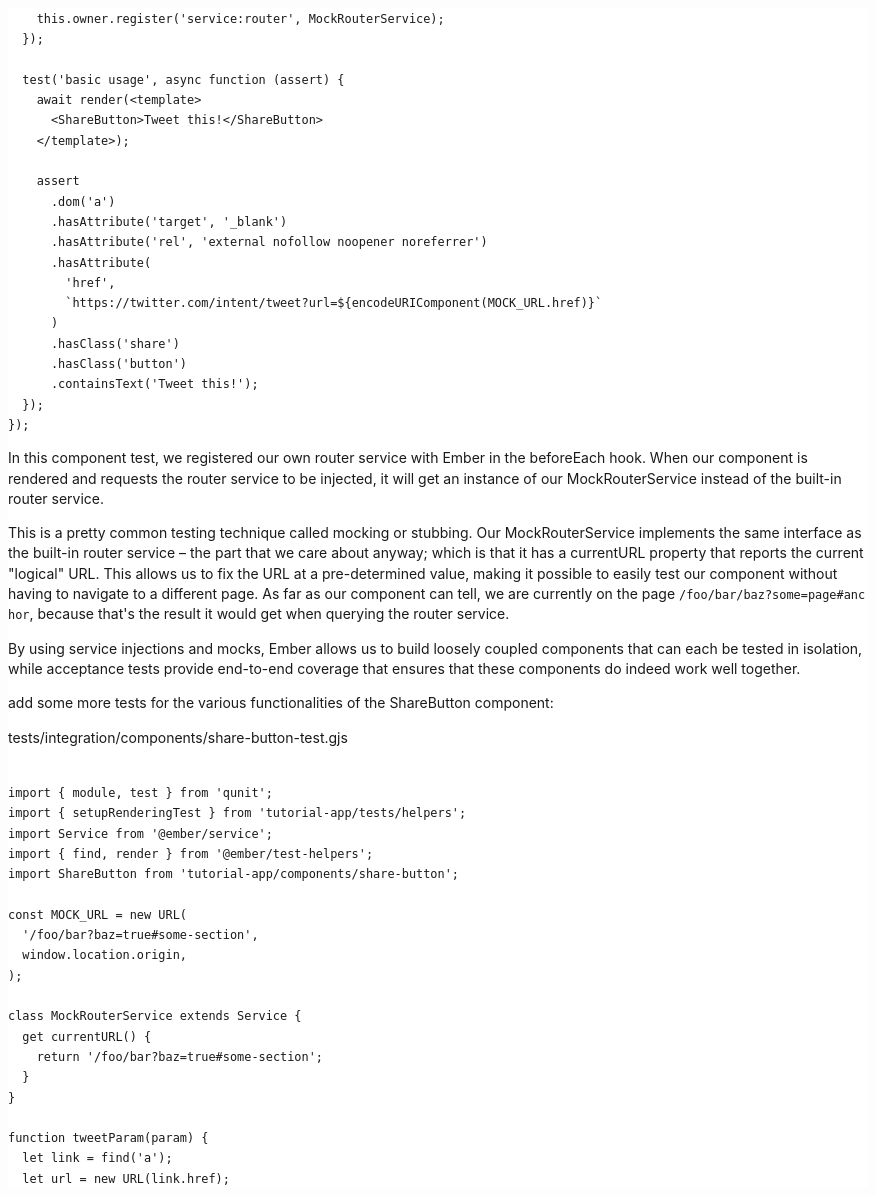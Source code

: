 ```gjs
    this.owner.register('service:router', MockRouterService);
  });

  test('basic usage', async function (assert) {
    await render(<template>
      <ShareButton>Tweet this!</ShareButton>
    </template>);

    assert
      .dom('a')
      .hasAttribute('target', '_blank')
      .hasAttribute('rel', 'external nofollow noopener noreferrer')
      .hasAttribute(
        'href',
        `https://twitter.com/intent/tweet?url=${encodeURIComponent(MOCK_URL.href)}`
      )
      .hasClass('share')
      .hasClass('button')
      .containsText('Tweet this!');
  });
});
```

In this component test, we registered our own router service with Ember in the beforeEach hook. 
When our component is rendered and requests the router service to be injected, it will get an instance of our MockRouterService instead of the built-in router service.

This is a pretty common testing technique called mocking or stubbing. 
Our MockRouterService implements the same interface as the built-in router service – the part that we care about anyway; which is that it has a currentURL property that reports the current "logical" URL. 
This allows us to fix the URL at a pre-determined value, making it possible to easily test our component without having to navigate to a different page. 
As far as our component can tell, we are currently on the page `/foo/bar/baz?some=page#anchor`, because that's the result it would get when querying the router service.

By using service injections and mocks, Ember allows us to build loosely coupled components that can each be tested in isolation, while acceptance tests provide end-to-end coverage that ensures that these components do indeed work well together.

add some more tests for the various functionalities of the ShareButton component:

tests/integration/components/share-button-test.gjs
```gjs

import { module, test } from 'qunit';
import { setupRenderingTest } from 'tutorial-app/tests/helpers';
import Service from '@ember/service';
import { find, render } from '@ember/test-helpers';
import ShareButton from 'tutorial-app/components/share-button';

const MOCK_URL = new URL(
  '/foo/bar?baz=true#some-section',
  window.location.origin,
);

class MockRouterService extends Service {
  get currentURL() {
    return '/foo/bar?baz=true#some-section';
  }
}

function tweetParam(param) {
  let link = find('a');
  let url = new URL(link.href);
```